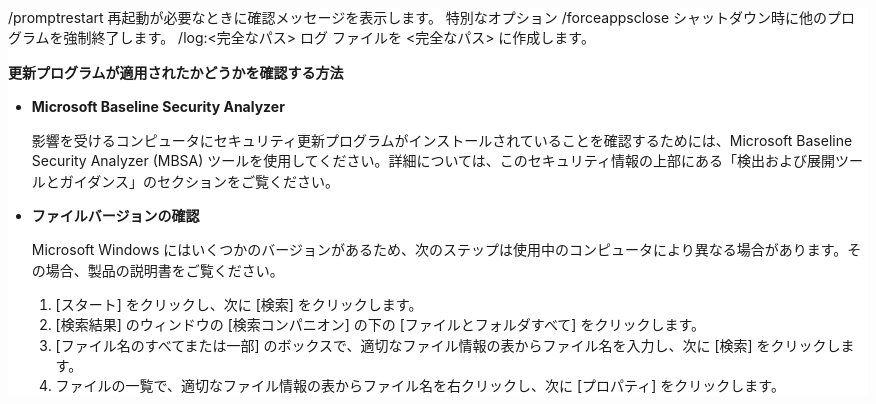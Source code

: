 </td>
<td style="border:1px solid black;">
</td>
</tr>
<tr>
<td style="border:1px solid black;">
/promptrestart
</td>
<td style="border:1px solid black;">
再起動が必要なときに確認メッセージを表示します。
</td>
</tr>
<tr>
<th colspan="2">
特別なオプション
</th>
</tr>
<tr class="alternateRow">
<td style="border:1px solid black;">
/forceappsclose
</td>
<td style="border:1px solid black;">
シャットダウン時に他のプログラムを強制終了します。
</td>
</tr>
<tr>
<td style="border:1px solid black;">
</td>
<td style="border:1px solid black;">
</td>
</tr>
<tr class="alternateRow">
<td style="border:1px solid black;">
/log:&lt;完全なパス&gt;
</td>
<td style="border:1px solid black;">
ログ ファイルを &lt;完全なパス&gt; に作成します。
</td>
</tr>
</table>
 
**更新プログラムが適用されたかどうかを確認する方法**

-   **Microsoft Baseline Security Analyzer**

    影響を受けるコンピュータにセキュリティ更新プログラムがインストールされていることを確認するためには、Microsoft Baseline Security Analyzer (MBSA) ツールを使用してください。詳細については、このセキュリティ情報の上部にある「検出および展開ツールとガイダンス」のセクションをご覧ください。

-   **ファイルバージョンの確認**

    Microsoft Windows にはいくつかのバージョンがあるため、次のステップは使用中のコンピュータにより異なる場合があります。その場合、製品の説明書をご覧ください。

    1.  \[スタート\] をクリックし、次に \[検索\] をクリックします。
    2.  \[検索結果\] のウィンドウの \[検索コンパニオン\] の下の \[ファイルとフォルダすべて\] をクリックします。
    3.  \[ファイル名のすべてまたは一部\] のボックスで、適切なファイル情報の表からファイル名を入力し、次に \[検索\] をクリックします。
    4.  ファイルの一覧で、適切なファイル情報の表からファイル名を右クリックし、次に \[プロパティ\] をクリックします。

